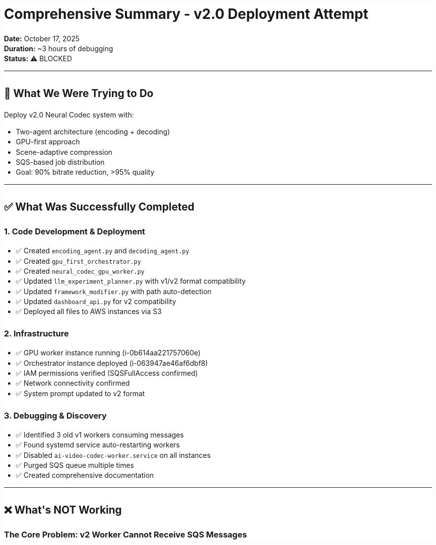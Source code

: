 # Comprehensive Summary - v2.0 Deployment Attempt

**Date:** October 17, 2025  
**Duration:** ~3 hours of debugging  
**Status:** ⚠️ BLOCKED

---

## 🎯 What We Were Trying to Do

Deploy v2.0 Neural Codec system with:
- Two-agent architecture (encoding + decoding)
- GPU-first approach
- Scene-adaptive compression
- SQS-based job distribution
- Goal: 90% bitrate reduction, >95% quality

---

## ✅ What Was Successfully Completed

### 1. Code Development & Deployment
- ✅ Created `encoding_agent.py` and `decoding_agent.py`
- ✅ Created `gpu_first_orchestrator.py`
- ✅ Created `neural_codec_gpu_worker.py`
- ✅ Updated `llm_experiment_planner.py` with v1/v2 format compatibility
- ✅ Updated `framework_modifier.py` with path auto-detection
- ✅ Updated `dashboard_api.py` for v2 compatibility
- ✅ Deployed all files to AWS instances via S3

### 2. Infrastructure
- ✅ GPU worker instance running (i-0b614aa221757060e)
- ✅ Orchestrator instance deployed (i-063947ae46af6dbf8)
- ✅ IAM permissions verified (SQSFullAccess confirmed)
- ✅ Network connectivity confirmed
- ✅ System prompt updated to v2 format

### 3. Debugging & Discovery
- ✅ Identified 3 old v1 workers consuming messages
- ✅ Found systemd service auto-restarting workers
- ✅ Disabled `ai-video-codec-worker.service` on all instances
- ✅ Purged SQS queue multiple times
- ✅ Created comprehensive documentation

---

## ❌ What's NOT Working

### The Core Problem: v2 Worker Cannot Receive SQS Messages
